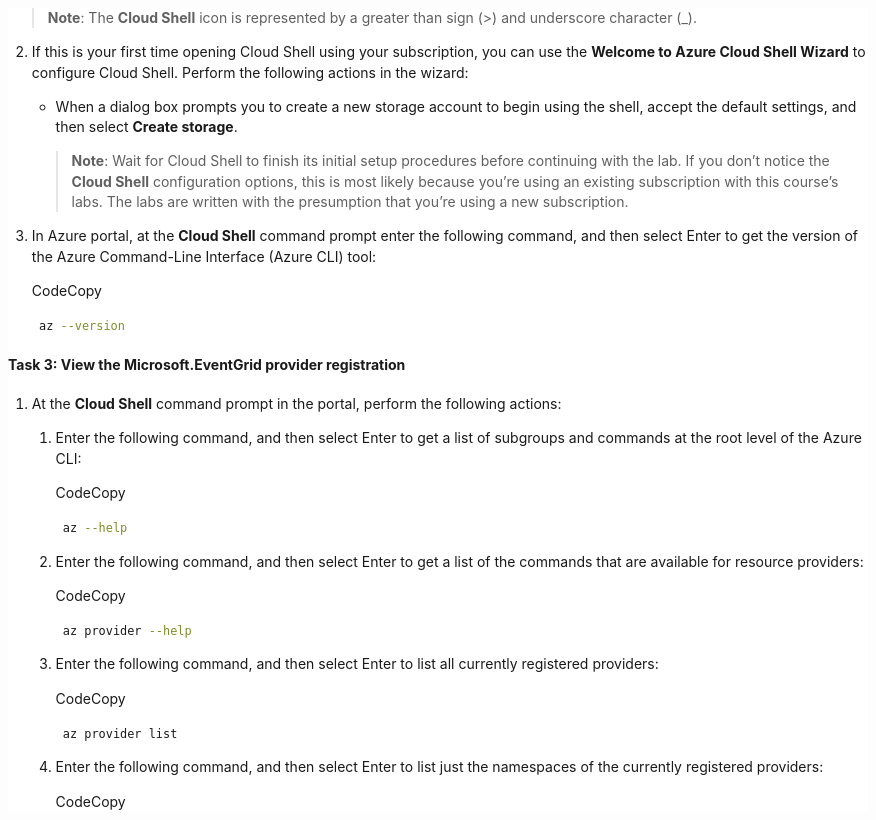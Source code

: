    > **Note**: The **Cloud Shell** icon is represented by a greater than sign (>) and underscore character (_).

2. If this is your first time opening Cloud Shell using your subscription, you can use the **Welcome to Azure Cloud Shell Wizard** to configure Cloud Shell. Perform the following actions in the wizard:

   - When a dialog box prompts you to create a new storage account to begin using the shell, accept the default settings, and then select **Create storage**.

   > **Note**: Wait for Cloud Shell to finish its initial setup procedures before continuing with the lab. If you don’t notice the **Cloud Shell** configuration options, this is most likely because you’re using an existing subscription with this course’s labs. The labs are written with the presumption that you’re using a new subscription.

3. In Azure portal, at the **Cloud Shell** command prompt enter the following command, and then select Enter to get the version of the Azure Command-Line Interface (Azure CLI) tool:

   CodeCopy

   ```bash
    az --version
   ```

#### Task 3: View the Microsoft.EventGrid provider registration

1. At the **Cloud Shell** command prompt in the portal, perform the following actions:

   1. Enter the following command, and then select Enter to get a list of subgroups and commands at the root level of the Azure CLI:

      CodeCopy

      ```bash
       az --help
      ```

   2. Enter the following command, and then select Enter to get a list of the commands that are available for resource providers:

      CodeCopy

      ```bash
       az provider --help
      ```

   3. Enter the following command, and then select Enter to list all currently registered providers:

      CodeCopy

      ```bash
       az provider list
      ```

   4. Enter the following command, and then select Enter to list just the namespaces of the currently registered providers:

      CodeCopy
